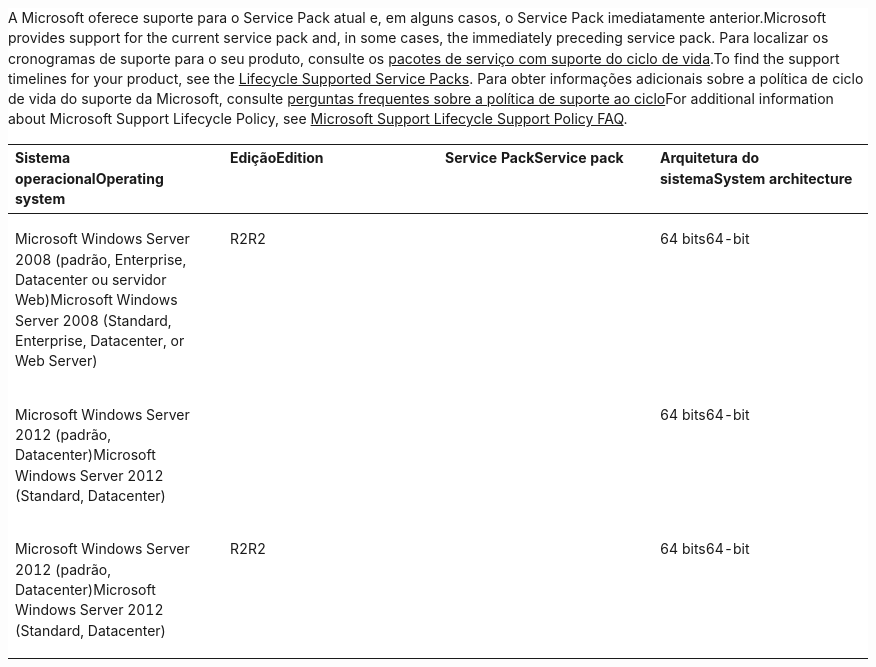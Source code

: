 <span data-ttu-id="17581-153">A Microsoft oferece suporte para o Service Pack atual e, em alguns casos, o Service Pack imediatamente anterior.</span><span class="sxs-lookup"><span data-stu-id="17581-153">Microsoft provides support for the current service pack and, in some cases, the immediately preceding service pack.</span></span> <span data-ttu-id="17581-154">Para localizar os cronogramas de suporte para o seu produto, consulte os [pacotes de serviço com suporte do ciclo de vida](https://go.microsoft.com/fwlink/p/?LinkId=31975).</span><span class="sxs-lookup"><span data-stu-id="17581-154">To find the support timelines for your product, see the [Lifecycle Supported Service Packs](https://go.microsoft.com/fwlink/p/?LinkId=31975).</span></span> <span data-ttu-id="17581-155">Para obter informações adicionais sobre a política de ciclo de vida do suporte da Microsoft, consulte [perguntas frequentes sobre a política de suporte ao ciclo](https://go.microsoft.com/fwlink/p/?LinkId=31976)</span><span class="sxs-lookup"><span data-stu-id="17581-155">For additional information about Microsoft Support Lifecycle Policy, see [Microsoft Support Lifecycle Support Policy FAQ](https://go.microsoft.com/fwlink/p/?LinkId=31976).</span></span>



<table>
<colgroup>
<col width="25%" />
<col width="25%" />
<col width="25%" />
<col width="25%" />
</colgroup>
<thead>
<tr class="header">
<th align="left"><span data-ttu-id="17581-156">Sistema operacional</span><span class="sxs-lookup"><span data-stu-id="17581-156">Operating system</span></span></th>
<th align="left"><span data-ttu-id="17581-157">Edição</span><span class="sxs-lookup"><span data-stu-id="17581-157">Edition</span></span></th>
<th align="left"><span data-ttu-id="17581-158">Service Pack</span><span class="sxs-lookup"><span data-stu-id="17581-158">Service pack</span></span></th>
<th align="left"><span data-ttu-id="17581-159">Arquitetura do sistema</span><span class="sxs-lookup"><span data-stu-id="17581-159">System architecture</span></span></th>
</tr>
</thead>
<tbody>
<tr class="odd">
<td align="left"><p><span data-ttu-id="17581-160">Microsoft Windows Server 2008 (padrão, Enterprise, Datacenter ou servidor Web)</span><span class="sxs-lookup"><span data-stu-id="17581-160">Microsoft Windows Server 2008 (Standard, Enterprise, Datacenter, or Web Server)</span></span></p></td>
<td align="left"><p><span data-ttu-id="17581-161">R2</span><span class="sxs-lookup"><span data-stu-id="17581-161">R2</span></span></p></td>
<td align="left"><p></p></td>
<td align="left"><p><span data-ttu-id="17581-162">64 bits</span><span class="sxs-lookup"><span data-stu-id="17581-162">64-bit</span></span></p></td>
</tr>
<tr class="even">
<td align="left"><p><span data-ttu-id="17581-163">Microsoft Windows Server 2012 (padrão, Datacenter)</span><span class="sxs-lookup"><span data-stu-id="17581-163">Microsoft Windows Server 2012 (Standard, Datacenter)</span></span></p></td>
<td align="left"><p></p></td>
<td align="left"></td>
<td align="left"><p><span data-ttu-id="17581-164">64 bits</span><span class="sxs-lookup"><span data-stu-id="17581-164">64-bit</span></span></p></td>
</tr>
<tr class="odd">
<td align="left"><p><span data-ttu-id="17581-165">Microsoft Windows Server 2012 (padrão, Datacenter)</span><span class="sxs-lookup"><span data-stu-id="17581-165">Microsoft Windows Server 2012 (Standard, Datacenter)</span></span></p></td>
<td align="left"><p><span data-ttu-id="17581-166">R2</span><span class="sxs-lookup"><span data-stu-id="17581-166">R2</span></span></p></td>
<td align="left"></td>
<td align="left"><p><span data-ttu-id="17581-167">64 bits</span><span class="sxs-lookup"><span data-stu-id="17581-167">64-bit</span></span></p></td>
</tr>